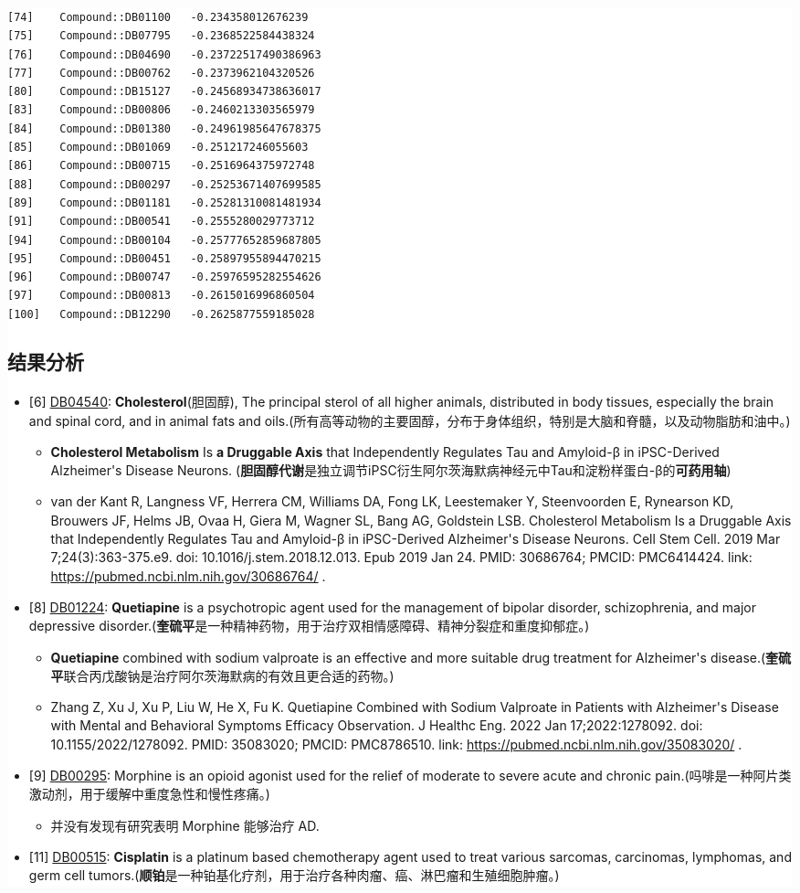```shell
[74]	Compound::DB01100	-0.234358012676239
[75]	Compound::DB07795	-0.2368522584438324
[76]	Compound::DB04690	-0.23722517490386963
[77]	Compound::DB00762	-0.2373962104320526
[80]	Compound::DB15127	-0.24568934738636017
[83]	Compound::DB00806	-0.2460213303565979
[84]	Compound::DB01380	-0.24961985647678375
[85]	Compound::DB01069	-0.251217246055603
[86]	Compound::DB00715	-0.2516964375972748
[88]	Compound::DB00297	-0.25253671407699585
[89]	Compound::DB01181	-0.25281310081481934
[91]	Compound::DB00541	-0.2555280029773712
[94]	Compound::DB00104	-0.25777652859687805
[95]	Compound::DB00451	-0.25897955894470215
[96]	Compound::DB00747	-0.25976595282554626
[97]	Compound::DB00813	-0.2615016996860504
[100]	Compound::DB12290	-0.2625877559185028
```

## 结果分析

- [6] [DB04540](https://go.drugbank.com/drugs/DB04540): **Cholesterol**(胆固醇), The principal sterol of all higher animals, distributed in body tissues, especially the brain and spinal cord, and in animal fats and oils.(所有高等动物的主要固醇，分布于身体组织，特别是大脑和脊髓，以及动物脂肪和油中。)

   - **Cholesterol Metabolism** Is **a Druggable Axis** that Independently Regulates Tau and Amyloid-β in iPSC-Derived Alzheimer's Disease Neurons. (**胆固醇代谢**是独立调节iPSC衍生阿尔茨海默病神经元中Tau和淀粉样蛋白-β的**可药用轴**)
   
   - van der Kant R, Langness VF, Herrera CM, Williams DA, Fong LK, Leestemaker Y, Steenvoorden E, Rynearson KD, Brouwers JF, Helms JB, Ovaa H, Giera M, Wagner SL, Bang AG, Goldstein LSB. Cholesterol Metabolism Is a Druggable Axis that Independently Regulates Tau and Amyloid-β in iPSC-Derived Alzheimer's Disease Neurons. Cell Stem Cell. 2019 Mar 7;24(3):363-375.e9. doi: 10.1016/j.stem.2018.12.013. Epub 2019 Jan 24. PMID: 30686764; PMCID: PMC6414424. link: https://pubmed.ncbi.nlm.nih.gov/30686764/ .

- [8] [DB01224](https://go.drugbank.com/drugs/DB01224): **Quetiapine** is a psychotropic agent used for the management of bipolar disorder, schizophrenia, and major depressive disorder.(**奎硫平**是一种精神药物，用于治疗双相情感障碍、精神分裂症和重度抑郁症。)

   - **Quetiapine** combined with sodium valproate is an effective and more suitable drug treatment for Alzheimer's disease.(**奎硫平**联合丙戊酸钠是治疗阿尔茨海默病的有效且更合适的药物。)
   
   - Zhang Z, Xu J, Xu P, Liu W, He X, Fu K. Quetiapine Combined with Sodium Valproate in Patients with Alzheimer's Disease with Mental and Behavioral Symptoms Efficacy Observation. J Healthc Eng. 2022 Jan 17;2022:1278092. doi: 10.1155/2022/1278092. PMID: 35083020; PMCID: PMC8786510. link: https://pubmed.ncbi.nlm.nih.gov/35083020/ .

- [9] [DB00295](https://go.drugbank.com/drugs/DB00295): Morphine is an opioid agonist used for the relief of moderate to severe acute and chronic pain.(吗啡是一种阿片类激动剂，用于缓解中重度急性和慢性疼痛。)

   - 并没有发现有研究表明 Morphine 能够治疗 AD.

- [11] [DB00515](https://go.drugbank.com/drugs/DB00515): **Cisplatin** is a platinum based chemotherapy agent used to treat various sarcomas, carcinomas, lymphomas, and germ cell tumors.(**顺铂**是一种铂基化疗剂，用于治疗各种肉瘤、癌、淋巴瘤和生殖细胞肿瘤。)

